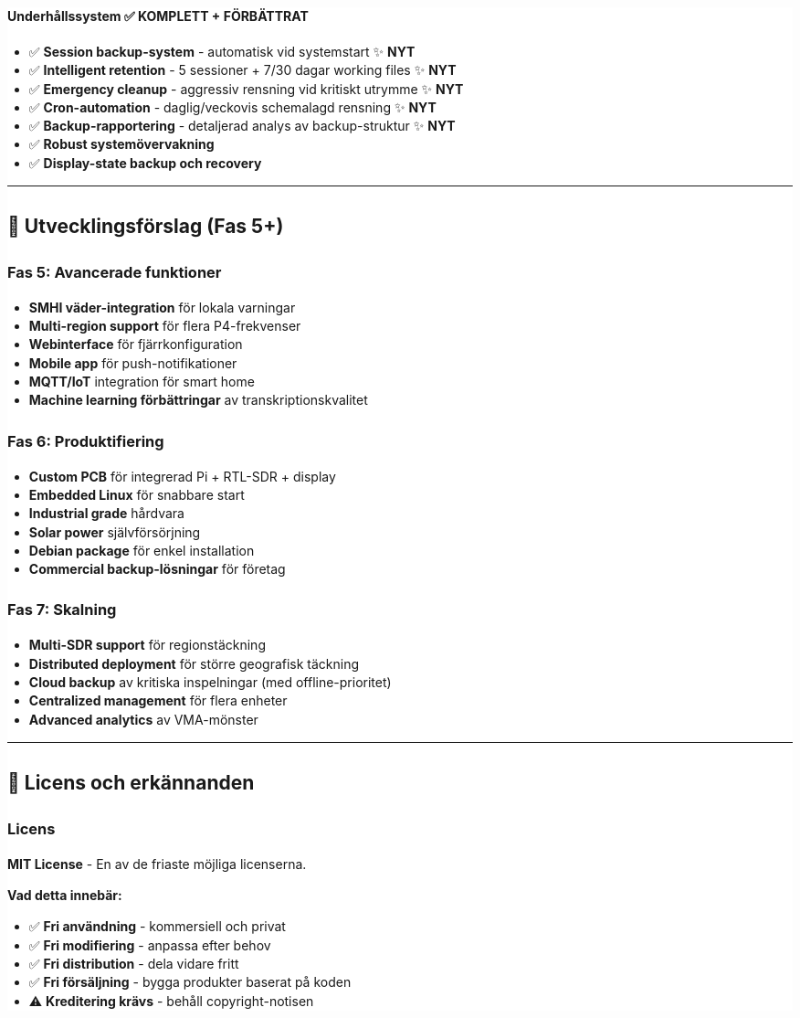 #### **Underhållssystem** ✅ KOMPLETT + FÖRBÄTTRAT
- ✅ **Session backup-system** - automatisk vid systemstart ✨ **NYT**
- ✅ **Intelligent retention** - 5 sessioner + 7/30 dagar working files ✨ **NYT**
- ✅ **Emergency cleanup** - aggressiv rensning vid kritiskt utrymme ✨ **NYT**
- ✅ **Cron-automation** - daglig/veckovis schemalagd rensning ✨ **NYT**
- ✅ **Backup-rapportering** - detaljerad analys av backup-struktur ✨ **NYT**
- ✅ **Robust systemövervakning**
- ✅ **Display-state backup och recovery**

---

## 🔮 Utvecklingsförslag (Fas 5+)

### **Fas 5: Avancerade funktioner**
- **SMHI väder-integration** för lokala varningar
- **Multi-region support** för flera P4-frekvenser
- **Webinterface** för fjärrkonfiguration  
- **Mobile app** för push-notifikationer
- **MQTT/IoT** integration för smart home
- **Machine learning förbättringar** av transkriptionskvalitet

### **Fas 6: Produktifiering**
- **Custom PCB** för integrerad Pi + RTL-SDR + display
- **Embedded Linux** för snabbare start
- **Industrial grade** hårdvara  
- **Solar power** självförsörjning
- **Debian package** för enkel installation
- **Commercial backup-lösningar** för företag

### **Fas 7: Skalning**
- **Multi-SDR support** för regionstäckning  
- **Distributed deployment** för större geografisk täckning
- **Cloud backup** av kritiska inspelningar (med offline-prioritet)
- **Centralized management** för flera enheter
- **Advanced analytics** av VMA-mönster

---

## 📄 Licens och erkännanden

### Licens
**MIT License** - En av de friaste möjliga licenserna.

**Vad detta innebär:**
- ✅ **Fri användning** - kommersiell och privat
- ✅ **Fri modifiering** - anpassa efter behov  
- ✅ **Fri distribution** - dela vidare fritt
- ✅ **Fri försäljning** - bygga produkter baserat på koden
- ⚠️ **Kreditering krävs** - behåll copyright-notisen
